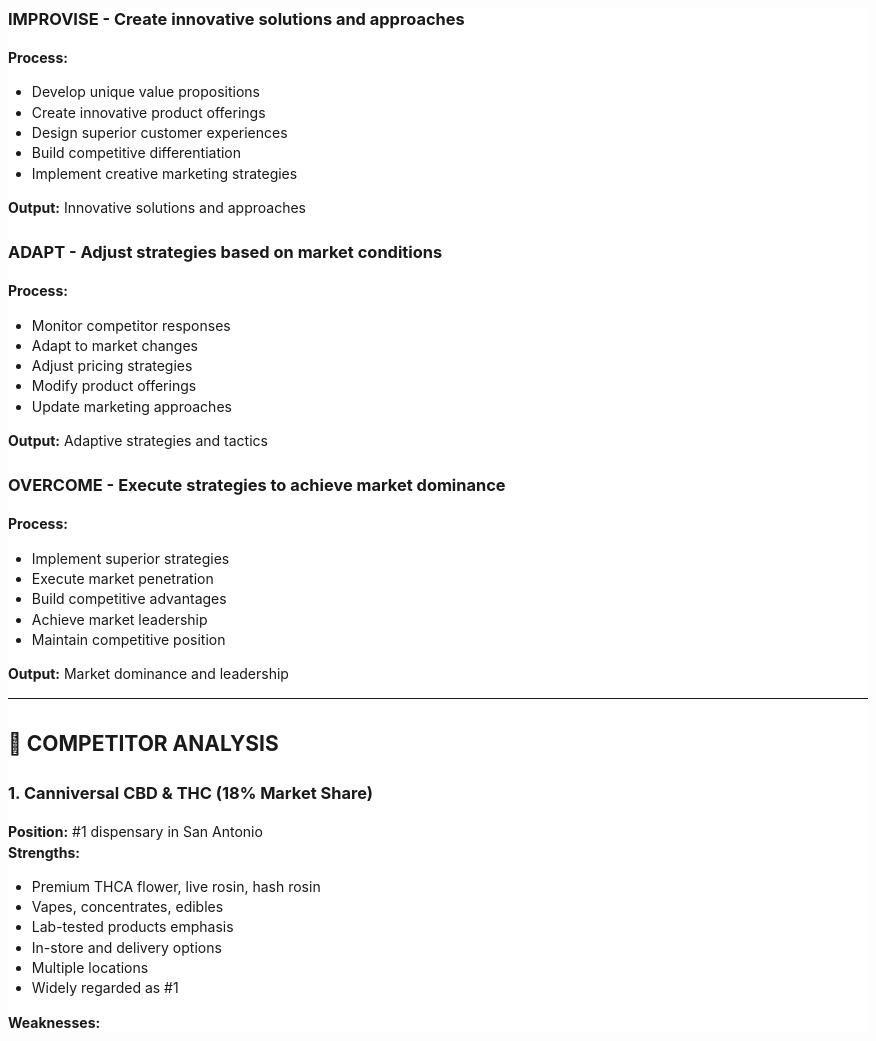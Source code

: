 ### IMPROVISE - Create innovative solutions and approaches

**Process:**

- Develop unique value propositions
- Create innovative product offerings
- Design superior customer experiences
- Build competitive differentiation
- Implement creative marketing strategies

**Output:** Innovative solutions and approaches

### ADAPT - Adjust strategies based on market conditions

**Process:**

- Monitor competitor responses
- Adapt to market changes
- Adjust pricing strategies
- Modify product offerings
- Update marketing approaches

**Output:** Adaptive strategies and tactics

### OVERCOME - Execute strategies to achieve market dominance

**Process:**

- Implement superior strategies
- Execute market penetration
- Build competitive advantages
- Achieve market leadership
- Maintain competitive position

**Output:** Market dominance and leadership

---

## 🏪 COMPETITOR ANALYSIS

### 1. Canniversal CBD & THC (18% Market Share)

**Position:** #1 dispensary in San Antonio  
**Strengths:**

- Premium THCA flower, live rosin, hash rosin
- Vapes, concentrates, edibles
- Lab-tested products emphasis
- In-store and delivery options
- Multiple locations
- Widely regarded as #1

**Weaknesses:**

